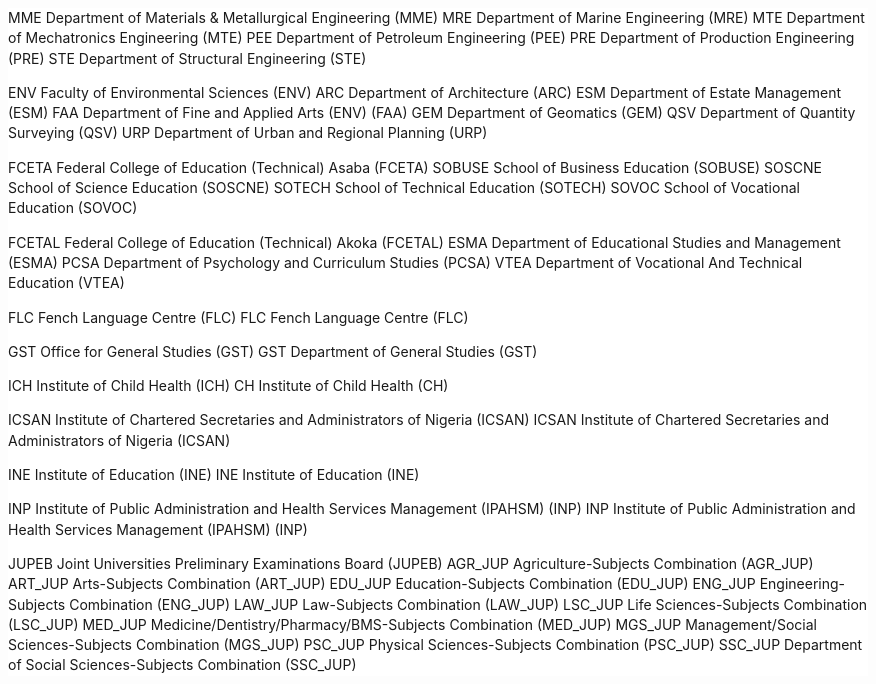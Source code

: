 MME Department of Materials & Metallurgical Engineering (MME)
MRE Department of Marine Engineering (MRE)
MTE Department of Mechatronics Engineering (MTE)
PEE Department of Petroleum Engineering (PEE)
PRE Department of Production Engineering (PRE)
STE Department of Structural Engineering (STE)

ENV Faculty of Environmental Sciences (ENV)
ARC Department of Architecture (ARC)
ESM Department of Estate Management (ESM)
FAA Department of Fine and Applied Arts (ENV) (FAA)
GEM Department of Geomatics (GEM)
QSV Department of Quantity Surveying (QSV)
URP Department of Urban and Regional Planning (URP)

FCETA Federal College of Education (Technical) Asaba (FCETA)
SOBUSE School of Business Education (SOBUSE)
SOSCNE School of Science Education (SOSCNE)
SOTECH School of Technical Education (SOTECH)
SOVOC School of Vocational Education (SOVOC)

FCETAL Federal College of Education (Technical) Akoka (FCETAL)
ESMA Department of Educational Studies and Management (ESMA)
PCSA Department of Psychology and Curriculum Studies (PCSA)
VTEA Department of Vocational And Technical Education (VTEA)

FLC Fench Language Centre (FLC)
FLC Fench Language Centre (FLC)

GST Office for General Studies (GST)
GST Department of General Studies (GST)

ICH Institute of Child Health (ICH)
CH Institute of Child Health (CH)

ICSAN Institute of Chartered Secretaries and Administrators of Nigeria (ICSAN)
ICSAN Institute of Chartered Secretaries and Administrators of Nigeria (ICSAN)

INE Institute of Education (INE)
INE Institute of Education (INE)

INP Institute of Public Administration and Health Services Management (IPAHSM) (INP)
INP Institute of Public Administration and Health Services Management (IPAHSM) (INP)

JUPEB Joint Universities Preliminary Examinations Board (JUPEB)
AGR_JUP Agriculture-Subjects Combination (AGR_JUP)
ART_JUP Arts-Subjects Combination (ART_JUP)
EDU_JUP Education-Subjects Combination (EDU_JUP)
ENG_JUP Engineering-Subjects Combination (ENG_JUP)
LAW_JUP Law-Subjects Combination (LAW_JUP)
LSC_JUP Life Sciences-Subjects Combination (LSC_JUP)
MED_JUP Medicine/Dentistry/Pharmacy/BMS-Subjects Combination (MED_JUP)
MGS_JUP Management/Social Sciences-Subjects Combination (MGS_JUP)
PSC_JUP Physical Sciences-Subjects Combination (PSC_JUP)
SSC_JUP Department of Social Sciences-Subjects Combination (SSC_JUP)

